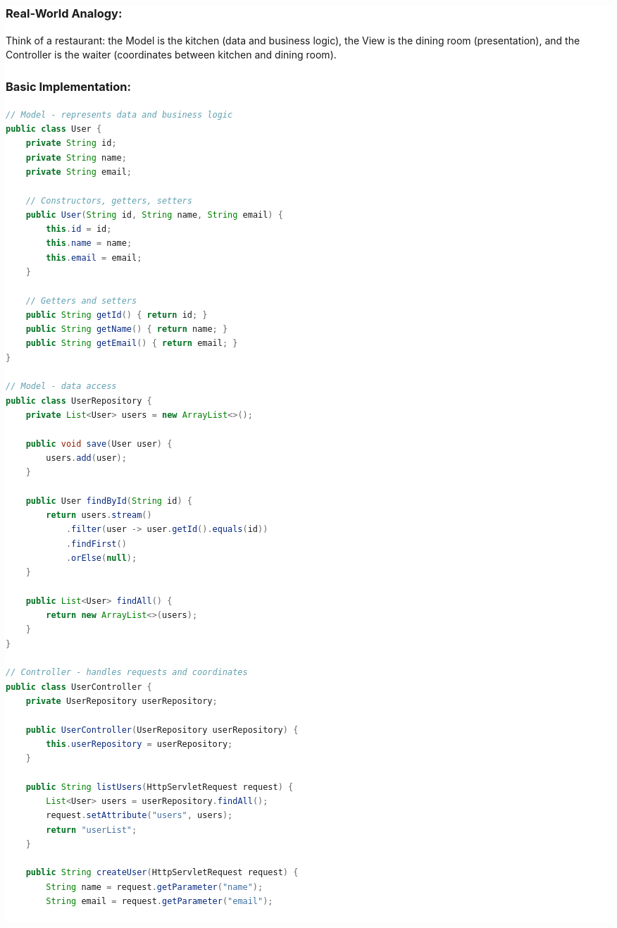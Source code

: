 ### Real-World Analogy:
Think of a restaurant: the Model is the kitchen (data and business logic), the View is the dining room (presentation), and the Controller is the waiter (coordinates between kitchen and dining room).

### Basic Implementation:
```java
// Model - represents data and business logic
public class User {
    private String id;
    private String name;
    private String email;
    
    // Constructors, getters, setters
    public User(String id, String name, String email) {
        this.id = id;
        this.name = name;
        this.email = email;
    }
    
    // Getters and setters
    public String getId() { return id; }
    public String getName() { return name; }
    public String getEmail() { return email; }
}

// Model - data access
public class UserRepository {
    private List<User> users = new ArrayList<>();
    
    public void save(User user) {
        users.add(user);
    }
    
    public User findById(String id) {
        return users.stream()
            .filter(user -> user.getId().equals(id))
            .findFirst()
            .orElse(null);
    }
    
    public List<User> findAll() {
        return new ArrayList<>(users);
    }
}

// Controller - handles requests and coordinates
public class UserController {
    private UserRepository userRepository;
    
    public UserController(UserRepository userRepository) {
        this.userRepository = userRepository;
    }
    
    public String listUsers(HttpServletRequest request) {
        List<User> users = userRepository.findAll();
        request.setAttribute("users", users);
        return "userList";
    }
    
    public String createUser(HttpServletRequest request) {
        String name = request.getParameter("name");
        String email = request.getParameter("email");
        
```